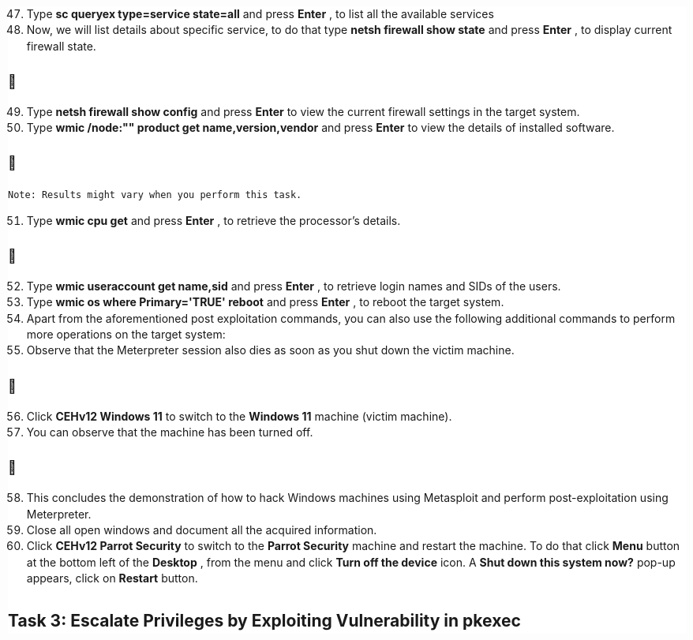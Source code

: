 47. Type **sc queryex type=service state=all** and press **Enter** , to list all the available services
48. Now, we will list details about specific service, to do that type **netsh firewall show state** and press **Enter** , to display current firewall
    state.

### 


49. Type **netsh firewall show config** and press **Enter** to view the current firewall settings in the target system.
50. Type **wmic /node:"" product get name,version,vendor** and press **Enter** to view the details of installed software.

### 


```
Note: Results might vary when you perform this task.
```
51. Type **wmic cpu get** and press **Enter** , to retrieve the processor’s details.

### 


52. Type **wmic useraccount get name,sid** and press **Enter** , to retrieve login names and SIDs of the users.
53. Type **wmic os where Primary='TRUE' reboot** and press **Enter** , to reboot the target system.
54. Apart from the aforementioned post exploitation commands, you can also use the following additional commands to perform more
    operations on the target system:
55. Observe that the Meterpreter session also dies as soon as you shut down the victim machine.

### 


56. Click **CEHv12 Windows 11** to switch to the **Windows 11** machine (victim machine).
57. You can observe that the machine has been turned off.

### 


58. This concludes the demonstration of how to hack Windows machines using Metasploit and perform post-exploitation using
    Meterpreter.
59. Close all open windows and document all the acquired information.
60. Click **CEHv12 Parrot Security** to switch to the **Parrot Security** machine and restart the machine. To do that click **Menu** button at
    the bottom left of the **Desktop** , from the menu and click **Turn off the device** icon. A **Shut down this system now?** pop-up appears,
    click on **Restart** button.

## Task 3: Escalate Privileges by Exploiting Vulnerability in pkexec
